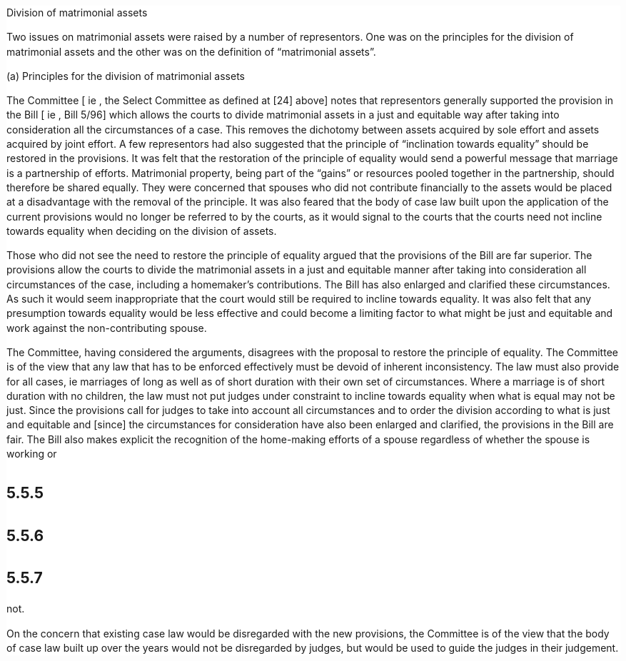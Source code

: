  Division of matrimonial assets 

 Two issues on matrimonial assets were raised by a number of representors. One was on the principles for the division of matrimonial assets and the other was on the definition of “matrimonial assets”. 

 (a) Principles for the division of matrimonial assets 

 The Committee [ ie , the Select Committee as defined at [24] above] notes that representors generally supported the provision in the Bill [ ie , Bill 5/96] which allows the courts to divide matrimonial assets in a just and equitable way after taking into consideration all the circumstances of a case. This removes the dichotomy between assets acquired by sole effort and assets acquired by joint effort. A few representors had also suggested that the principle of “inclination towards equality” should be restored in the provisions. It was felt that the restoration of the principle of equality would send a powerful message that marriage is a partnership of efforts. Matrimonial property, being part of the “gains” or resources pooled together in the partnership, should therefore be shared equally. They were concerned that spouses who did not contribute financially to the assets would be placed at a disadvantage with the removal of the principle. It was also feared that the body of case law built upon the application of the current provisions would no longer be referred to by the courts, as it would signal to the courts that the courts need not incline towards equality when deciding on the division of assets. 

 Those who did not see the need to restore the principle of equality argued that the provisions of the Bill are far superior. The provisions allow the courts to divide the matrimonial assets in a just and equitable manner after taking into consideration all circumstances of the case, including a homemaker’s contributions. The Bill has also enlarged and clarified these circumstances. As such it would seem inappropriate that the court would still be required to incline towards equality. It was also felt that any presumption towards equality would be less effective and could become a limiting factor to what might be just and equitable and work against the non-contributing spouse. 

 The Committee, having considered the arguments, disagrees with the proposal to restore the principle of equality. The Committee is of the view that any law that has to be enforced effectively must be devoid of inherent inconsistency. The law must also provide for all cases, ie marriages of long as well as of short duration with their own set of circumstances. Where a marriage is of short duration with no children, the law must not put judges under constraint to incline towards equality when what is equal may not be just. Since the provisions call for judges to take into account all circumstances and to order the division according to what is just and equitable and [since] the circumstances for consideration have also been enlarged and clarified, the provisions in the Bill are fair. The Bill also makes explicit the recognition of the home-making efforts of a spouse regardless of whether the spouse is working or 


## 5.5.5 

## 5.5.6 

## 5.5.7 

 not. 

 On the concern that existing case law would be disregarded with the new provisions, the Committee is of the view that the body of case law built up over the years would not be disregarded by judges, but would be used to guide the judges in their judgement. 
